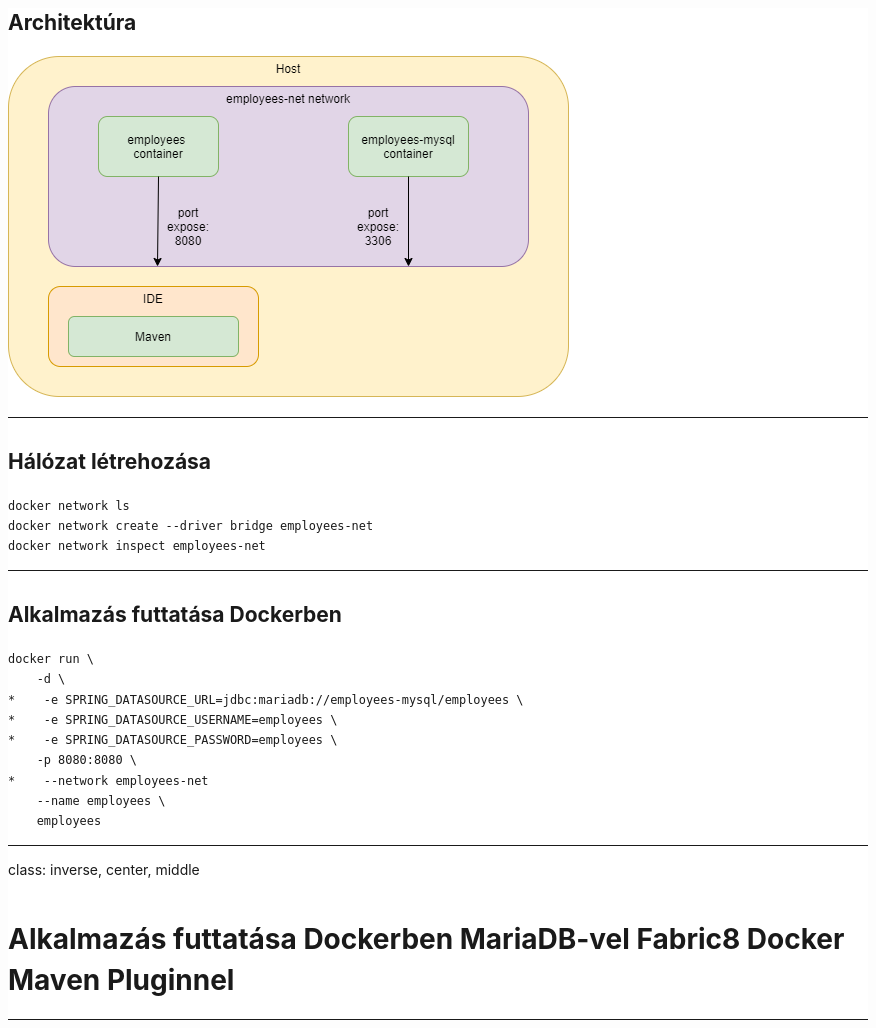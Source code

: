 ## Architektúra

![Alkalmazás futtatása Dockerben](images/docker-mysql-arch.png)

---

## Hálózat létrehozása

```shell
docker network ls
docker network create --driver bridge employees-net
docker network inspect employees-net
```

---

## Alkalmazás futtatása Dockerben

```shell
docker run \
    -d \    
*    -e SPRING_DATASOURCE_URL=jdbc:mariadb://employees-mysql/employees \
*    -e SPRING_DATASOURCE_USERNAME=employees \
*    -e SPRING_DATASOURCE_PASSWORD=employees \
    -p 8080:8080 \
*    --network employees-net
    --name employees \
    employees
```

---

class: inverse, center, middle

# Alkalmazás futtatása Dockerben MariaDB-vel Fabric8 Docker Maven Pluginnel

---
